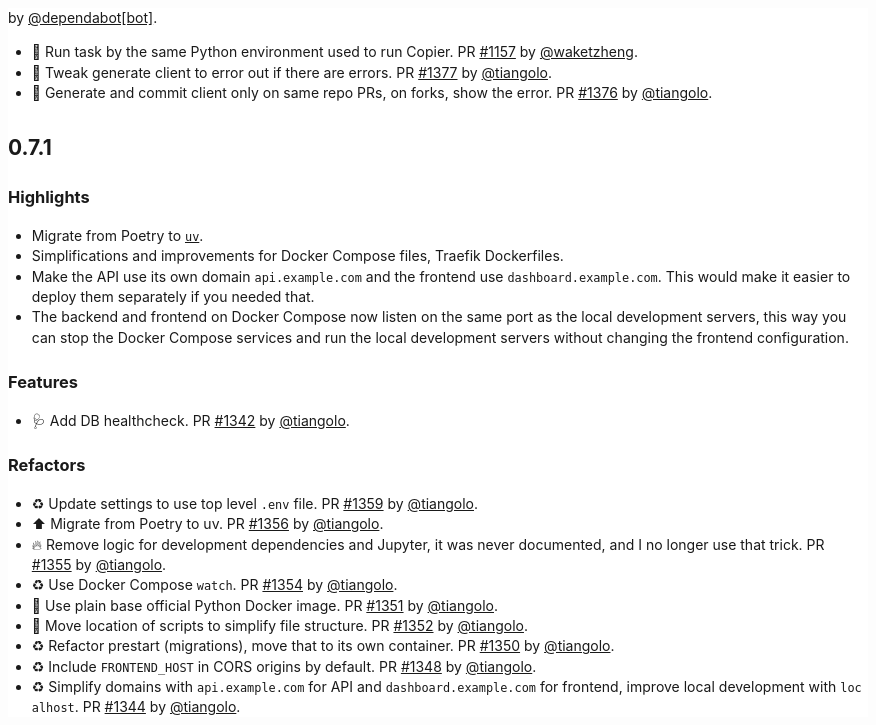   by [@dependabot[bot]](https://github.com/apps/dependabot).
* 🔧 Run task by the same Python environment used to run Copier.
  PR [#1157](https://github.com/fastapi/full-stack-fastapi-template/pull/1157)
  by [@waketzheng](https://github.com/waketzheng).
* 👷 Tweak generate client to error out if there are errors.
  PR [#1377](https://github.com/fastapi/full-stack-fastapi-template/pull/1377)
  by [@tiangolo](https://github.com/tiangolo).
* 👷 Generate and commit client only on same repo PRs, on forks, show the error.
  PR [#1376](https://github.com/fastapi/full-stack-fastapi-template/pull/1376)
  by [@tiangolo](https://github.com/tiangolo).

## 0.7.1

### Highlights

* Migrate from Poetry to [`uv`](https://github.com/astral-sh/uv).
* Simplifications and improvements for Docker Compose files, Traefik Dockerfiles.
* Make the API use its own domain `api.example.com` and the frontend use `dashboard.example.com`. This would make it
  easier to deploy them separately if you needed that.
* The backend and frontend on Docker Compose now listen on the same port as the local development servers, this way you
  can stop the Docker Compose services and run the local development servers without changing the frontend
  configuration.

### Features

* 🩺 Add DB healthcheck. PR [#1342](https://github.com/fastapi/full-stack-fastapi-template/pull/1342)
  by [@tiangolo](https://github.com/tiangolo).

### Refactors

* ♻️ Update settings to use top level `.env` file.
  PR [#1359](https://github.com/fastapi/full-stack-fastapi-template/pull/1359)
  by [@tiangolo](https://github.com/tiangolo).
* ⬆️ Migrate from Poetry to uv. PR [#1356](https://github.com/fastapi/full-stack-fastapi-template/pull/1356)
  by [@tiangolo](https://github.com/tiangolo).
* 🔥 Remove logic for development dependencies and Jupyter, it was never documented, and I no longer use that trick.
  PR [#1355](https://github.com/fastapi/full-stack-fastapi-template/pull/1355)
  by [@tiangolo](https://github.com/tiangolo).
* ♻️ Use Docker Compose `watch`. PR [#1354](https://github.com/fastapi/full-stack-fastapi-template/pull/1354)
  by [@tiangolo](https://github.com/tiangolo).
* 🔧 Use plain base official Python Docker image.
  PR [#1351](https://github.com/fastapi/full-stack-fastapi-template/pull/1351)
  by [@tiangolo](https://github.com/tiangolo).
* 🚚 Move location of scripts to simplify file structure.
  PR [#1352](https://github.com/fastapi/full-stack-fastapi-template/pull/1352)
  by [@tiangolo](https://github.com/tiangolo).
* ♻️ Refactor prestart (migrations), move that to its own container.
  PR [#1350](https://github.com/fastapi/full-stack-fastapi-template/pull/1350)
  by [@tiangolo](https://github.com/tiangolo).
* ♻️ Include `FRONTEND_HOST` in CORS origins by default.
  PR [#1348](https://github.com/fastapi/full-stack-fastapi-template/pull/1348)
  by [@tiangolo](https://github.com/tiangolo).
* ♻️ Simplify domains with `api.example.com` for API and `dashboard.example.com` for frontend, improve local development
  with `localhost`. PR [#1344](https://github.com/fastapi/full-stack-fastapi-template/pull/1344)
  by [@tiangolo](https://github.com/tiangolo).